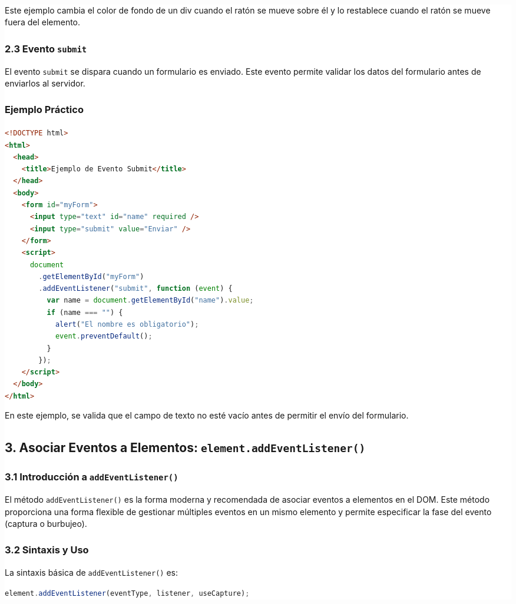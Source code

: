 Este ejemplo cambia el color de fondo de un div cuando el ratón se mueve sobre él y lo restablece cuando el ratón se mueve fuera del elemento.

### 2.3 Evento `submit`

El evento `submit` se dispara cuando un formulario es enviado. Este evento permite validar los datos del formulario antes de enviarlos al servidor.

### Ejemplo Práctico

```html
<!DOCTYPE html>
<html>
  <head>
    <title>Ejemplo de Evento Submit</title>
  </head>
  <body>
    <form id="myForm">
      <input type="text" id="name" required />
      <input type="submit" value="Enviar" />
    </form>
    <script>
      document
        .getElementById("myForm")
        .addEventListener("submit", function (event) {
          var name = document.getElementById("name").value;
          if (name === "") {
            alert("El nombre es obligatorio");
            event.preventDefault();
          }
        });
    </script>
  </body>
</html>
```

En este ejemplo, se valida que el campo de texto no esté vacío antes de permitir el envío del formulario.

## 3. Asociar Eventos a Elementos: `element.addEventListener()`

### 3.1 Introducción a `addEventListener()`

El método `addEventListener()` es la forma moderna y recomendada de asociar eventos a elementos en el DOM. Este método proporciona una forma flexible de gestionar múltiples eventos en un mismo elemento y permite especificar la fase del evento (captura o burbujeo).

### 3.2 Sintaxis y Uso

La sintaxis básica de `addEventListener()` es:

```jsx
element.addEventListener(eventType, listener, useCapture);
```
